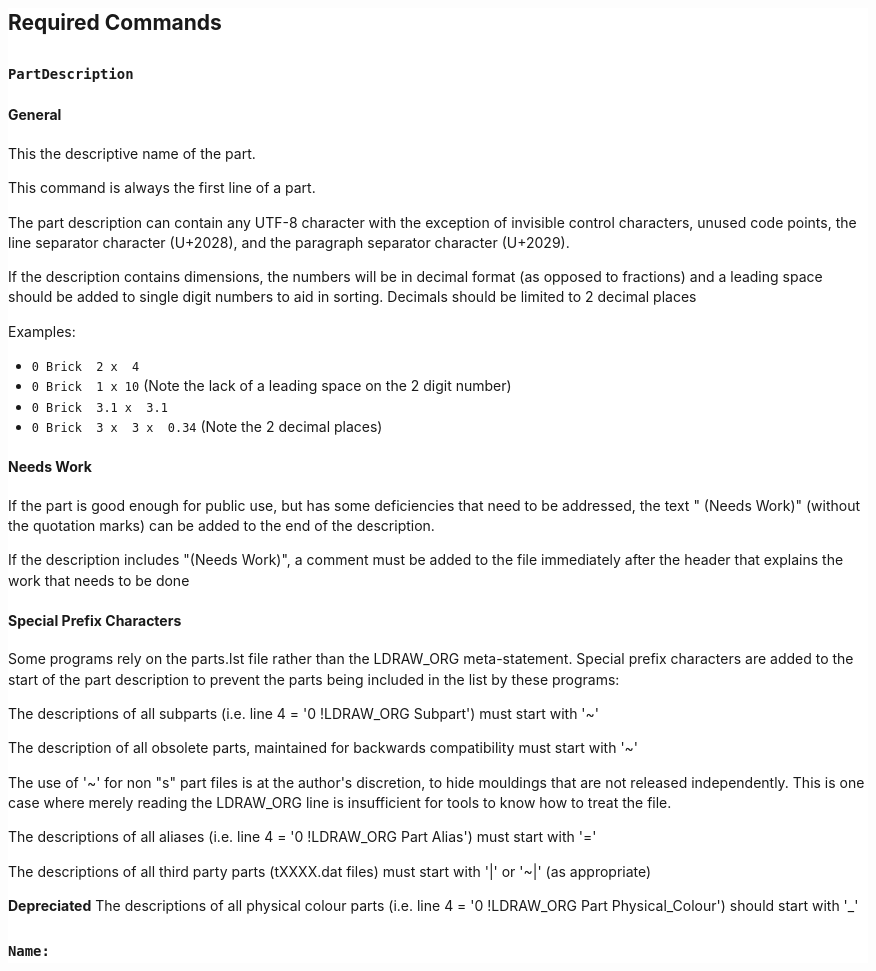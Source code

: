 ## Required Commands

### `PartDescription`

#### General

This the descriptive name of the part. 

This command is always the first line of a part.  

The part description can contain any UTF-8 character with the exception of invisible control characters, unused code points, the line separator character (U+2028), and the paragraph separator character (U+2029). 

If the description contains dimensions, the numbers will be in decimal format (as opposed to fractions) and a leading space should be added to single digit numbers to aid in sorting. 
Decimals should be limited to 2 decimal places  

Examples:  
* `0 Brick  2 x  4`
* `0 Brick  1 x 10` (Note the lack of a leading space on the 2 digit number)
* `0 Brick  3.1 x  3.1`
* `0 Brick  3 x  3 x  0.34` (Note the 2 decimal places)

#### Needs Work

If the part is good enough for public use, but has some deficiencies that need to be addressed, the text " (Needs Work)" (without the quotation marks) can be added to the end of the description. 

If the description includes "(Needs Work)", a comment must be added to the file immediately after the header that explains the work that needs to be done


#### Special Prefix Characters

Some programs rely on the parts.lst file rather than the LDRAW_ORG meta-statement. Special prefix characters are added to the start of the part description to prevent the parts being included in the list by these programs:  

The descriptions of all subparts (i.e. line 4 = '0 !LDRAW_ORG Subpart') must start with '~'

The description of all obsolete parts, maintained for backwards compatibility must start with '~'

The use of '~' for non "s\" part files is at the author's discretion, to hide mouldings that are not released independently. This is one case where merely reading the LDRAW_ORG line is insufficient for tools to know how to treat the file.

The descriptions of all aliases (i.e. line 4 = '0 !LDRAW_ORG Part Alias') must start with '='

The descriptions of all third party parts (tXXXX.dat files) must start with '|' or '~|' (as appropriate)

**Depreciated** The descriptions of all physical colour parts (i.e. line 4 = '0 !LDRAW_ORG Part Physical_Colour') should start with '_'

### `Name:`
